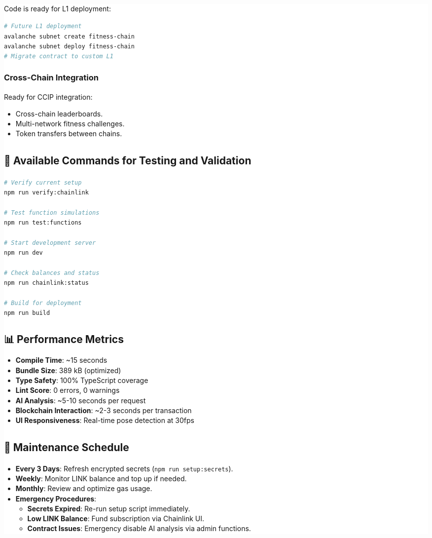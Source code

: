 Code is ready for L1 deployment:

```bash
# Future L1 deployment
avalanche subnet create fitness-chain
avalanche subnet deploy fitness-chain
# Migrate contract to custom L1
```

### Cross-Chain Integration

Ready for CCIP integration:

- Cross-chain leaderboards.
- Multi-network fitness challenges.
- Token transfers between chains.

## 🔧 Available Commands for Testing and Validation

```bash
# Verify current setup
npm run verify:chainlink

# Test function simulations
npm run test:functions

# Start development server
npm run dev

# Check balances and status
npm run chainlink:status

# Build for deployment
npm run build
```

## 📊 Performance Metrics

- **Compile Time**: ~15 seconds
- **Bundle Size**: 389 kB (optimized)
- **Type Safety**: 100% TypeScript coverage
- **Lint Score**: 0 errors, 0 warnings
- **AI Analysis**: ~5-10 seconds per request
- **Blockchain Interaction**: ~2-3 seconds per transaction
- **UI Responsiveness**: Real-time pose detection at 30fps

## 🔄 Maintenance Schedule

- **Every 3 Days**: Refresh encrypted secrets (`npm run setup:secrets`).
- **Weekly**: Monitor LINK balance and top up if needed.
- **Monthly**: Review and optimize gas usage.
- **Emergency Procedures**:
  - **Secrets Expired**: Re-run setup script immediately.
  - **Low LINK Balance**: Fund subscription via Chainlink UI.
  - **Contract Issues**: Emergency disable AI analysis via admin functions.
